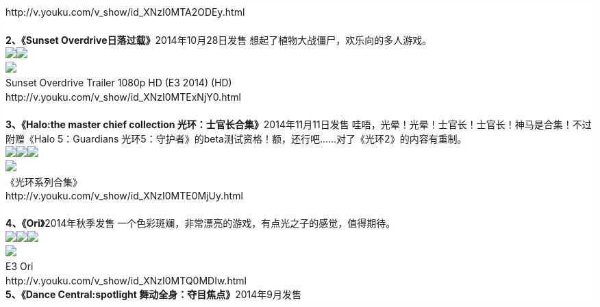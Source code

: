 <div class="video-url">http://v.youku.com/v_show/id_XNzI0MTA2ODEy.html</div>              </div>            </div></div><br><b>2、《Sunset Overdrive日落过载》</b>2014年10月28日发售 想起了植物大战僵尸，欢乐向的多人游戏。<br><img src="http://pic1.zhimg.com/e7f0bd64b4c68ea923883ecfbe50bef8_b.jpg" data-rawwidth="690" data-rawheight="388" class="origin_image zh-lightbox-thumb" width="690" data-original="http://pic1.zhimg.com/e7f0bd64b4c68ea923883ecfbe50bef8_r.jpg"><img src="http://pic2.zhimg.com/6f539e80a9325c77dd2fb2f7cfaff29d_b.jpg" data-rawwidth="690" data-rawheight="388" class="origin_image zh-lightbox-thumb" width="690" data-original="http://pic2.zhimg.com/6f539e80a9325c77dd2fb2f7cfaff29d_r.jpg"><div class="video-box" data-swfurl="http://opengg.spring-world.net/flashes/youku/loader.swf?VideoIDS=XNzI0MTExNjY0&amp;embedid=MjcuMTU5Ljc1Ljc0AjE4MTAyNzkxNgJ3d3cuemhpaHUuY29tAi9xdWVzdGlvbi8yNDA5MjY5MQ%3D%3D&amp;wd=&amp;vext=pid%3D%26emb%3DMjcuMTU5Ljc1Ljc0AjE4MTAyNzkxNgJ3d3cuemhpaHUuY29tAi9xdWVzdGlvbi8yNDA5MjY5MQ%3D%3D%26bc%3D%26type%3D0"><div class="video-box-inner">              <div class="video-thumb">                <img class="video-thumbnail" src="http://g2.ykimg.com/0100641F465395F4A9BEF600265341C5436B2A-2322-801B-81F6-6120D91692E4"><i class="video-play-icon"></i>              </div>              <div class="video-box-body">                <div class="video-title">Sunset Overdrive Trailer 1080p HD (E3 2014) (HD)</div>                <div class="video-url">http://v.youku.com/v_show/id_XNzI0MTExNjY0.html</div>              </div>            </div></div><br><b>3、《Halo:the master chief collection 光环：士官长合集》</b>2014年11月11日发售 哇唔，光晕！光晕！士官长！士官长！神马是合集！不过附赠《Halo 5：Guardians 光环5：守护者》的beta测试资格！额，还行吧……对了《光环2》的内容有重制。<br><img src="http://pic1.zhimg.com/25f568c9cb3ed90e87a18f1631eb6058_b.jpg" data-rawwidth="690" data-rawheight="387" class="origin_image zh-lightbox-thumb" width="690" data-original="http://pic1.zhimg.com/25f568c9cb3ed90e87a18f1631eb6058_r.jpg"><img src="http://pic3.zhimg.com/2e73e8a50cccf5dea52607198dacc422_b.jpg" data-rawwidth="690" data-rawheight="388" class="origin_image zh-lightbox-thumb" width="690" data-original="http://pic3.zhimg.com/2e73e8a50cccf5dea52607198dacc422_r.jpg"><img src="http://pic4.zhimg.com/fc65b3ec003976c464bd2b1e23eddb4f_b.jpg" data-rawwidth="690" data-rawheight="385" class="origin_image zh-lightbox-thumb" width="690" data-original="http://pic4.zhimg.com/fc65b3ec003976c464bd2b1e23eddb4f_r.jpg"><div class="video-box" data-swfurl="http://opengg.spring-world.net/flashes/youku/loader.swf?VideoIDS=XNzI0MTE0MjUy&amp;embedid=MjcuMTU5Ljc1Ljc0AjE4MTAyODU2MwJ3d3cuemhpaHUuY29tAi9xdWVzdGlvbi8yNDA5MjY5MQ%3D%3D&amp;wd=&amp;vext=pid%3D%26emb%3DMjcuMTU5Ljc1Ljc0AjE4MTAyODU2MwJ3d3cuemhpaHUuY29tAi9xdWVzdGlvbi8yNDA5MjY5MQ%3D%3D%26bc%3D%26type%3D0"><div class="video-box-inner">              <div class="video-thumb">                <img class="video-thumbnail" src="http://g4.ykimg.com/0100641F465395F43F100A002653415E6B1D34-9481-5305-A22D-1CC9AE6CB102"><i class="video-play-icon"></i>              </div>              <div class="video-box-body">                <div class="video-title">《光环系列合集》</div>                <div class="video-url">http://v.youku.com/v_show/id_XNzI0MTE0MjUy.html</div>              </div>            </div></div><br><b>4、《Ori》</b>2014年秋季发售 一个色彩斑斓，非常漂亮的游戏，有点光之子的感觉，值得期待。<br><img src="http://pic4.zhimg.com/82f9c28078bf71b95fc84aaa6a634db7_b.jpg" data-rawwidth="500" data-rawheight="281" class="origin_image zh-lightbox-thumb" width="500" data-original="http://pic4.zhimg.com/82f9c28078bf71b95fc84aaa6a634db7_r.jpg"><img src="http://pic1.zhimg.com/9c248bddebf7f022530336c5918d4510_b.jpg" data-rawwidth="500" data-rawheight="281" class="origin_image zh-lightbox-thumb" width="500" data-original="http://pic1.zhimg.com/9c248bddebf7f022530336c5918d4510_r.jpg"><img src="http://pic3.zhimg.com/5723d37428ff2c4ffa9927e176d18f32_b.jpg" data-rawwidth="500" data-rawheight="281" class="origin_image zh-lightbox-thumb" width="500" data-original="http://pic3.zhimg.com/5723d37428ff2c4ffa9927e176d18f32_r.jpg"><div class="video-box" data-swfurl="http://opengg.spring-world.net/flashes/youku/loader.swf?VideoIDS=XNzI0MTQ0MDIw&amp;embedid=MjcuMTU5Ljc1Ljc0AjE4MTAzNjAwNQJ3d3cuemhpaHUuY29tAi9xdWVzdGlvbi8yNDA5MjY5MS9hbnN3ZXIvMjY2NTI0MTQ%3D&amp;wd=&amp;vext=pid%3D%26emb%3DMjcuMTU5Ljc1Ljc0AjE4MTAzNjAwNQJ3d3cuemhpaHUuY29tAi9xdWVzdGlvbi8yNDA5MjY5MS9hbnN3ZXIvMjY2NTI0MTQ%3D%26bc%3D%26type%3D0"><div class="video-box-inner">              <div class="video-thumb">                <img class="video-thumbnail" src="http://g4.ykimg.com/0100641F4653964B9F5CF70182ECB0D8193366-0415-427F-C7CE-B25257DBF73D"><i class="video-play-icon"></i>              </div>              <div class="video-box-body">                <div class="video-title">E3 Ori</div>                <div class="video-url">http://v.youku.com/v_show/id_XNzI0MTQ0MDIw.html</div>              </div>            </div></div><b>5、《Dance Central:spotlight </b><b>舞动全身：夺目焦点</b><b>》</b>2014年9月发售